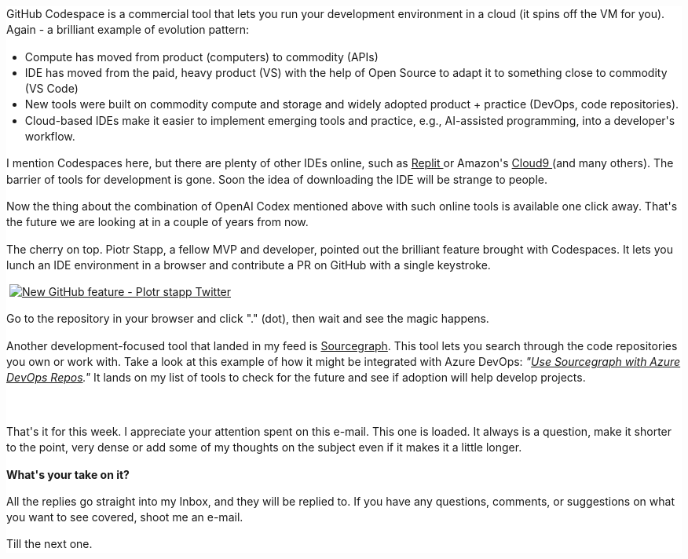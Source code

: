 GitHub Codespace is a commercial tool that lets you run your development  environment in a cloud (it spins off the VM for you). Again - a  brilliant example of evolution pattern:

- Compute has moved from product (computers) to commodity (APIs)
- IDE has moved from the paid, heavy product (VS)  with the help of Open Source to adapt it to something close to commodity (VS Code)
- New tools were built on commodity compute and storage and widely adopted product + practice (DevOps, code repositories).
- Cloud-based IDEs make it easier to implement  emerging tools and practice, e.g., AI-assisted programming, into a  developer's workflow.

I mention Codespaces here, but there are plenty of other IDEs online, such as [Replit ](https://click.mailerlite.com/link/c/)or Amazon's [Cloud9 ](https://click.mailerlite.com/link/c/)(and many others). The barrier of tools for development is gone. Soon the  idea of downloading the IDE will be strange to people. 

Now the thing about the combination of OpenAI Codex mentioned above with  such online tools is available one click away. That's the future we are  looking at in a couple of years from now. 

The cherry on top. Piotr Stapp, a fellow MVP and developer, pointed out the brilliant feature brought with Codespaces. It lets you lunch an IDE  environment in a browser and contribute a PR on GitHub with a single  keystroke. 

​                      [ ![New GitHub feature - PIotr stapp Twitter](https://bucket.mlcdn.com/a/2947/2947243/images/4ef4d92082be5ae58c48490df5e0891671ef65a8.jpeg) ](https://click.mailerlite.com/link/c/)                    

Go to the repository in your browser and click "." (dot), then wait and see the magic happens.



Another development-focused tool that landed in my feed is [Sourcegraph](https://click.mailerlite.com/link/c/). This tool lets you search through the code repositories you own or work with. Take a look at this example of how it might be integrated with  Azure DevOps: *"[Use Sourcegraph with Azure DevOps Repos](https://click.mailerlite.com/link/c/)."* It lands on my list of tools to check for the future and see if adoption will help develop projects.

​                                                                                                                                   

That's it for this week. I appreciate your attention spent on this e-mail.  This one is loaded. It always is a question, make it shorter to the  point, very dense or add some of my thoughts on the subject even if it  makes it a little longer. 


**What's your take on it?** 

All the replies go straight into my Inbox, and they will be replied to. If  you have any questions, comments, or suggestions on what you want to see covered, shoot me an e-mail.

Till the next one.
